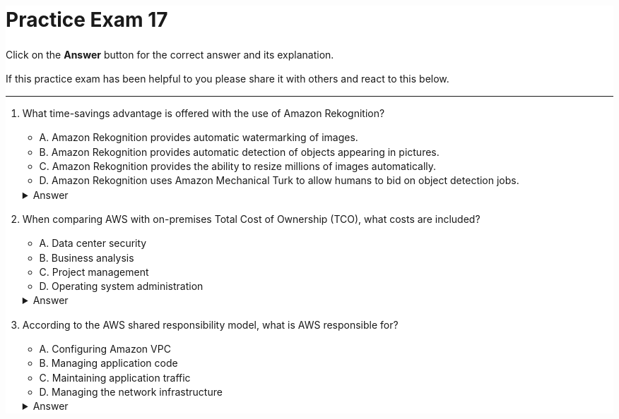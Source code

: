 # Practice Exam 17

Click on the **Answer** button for the correct answer and its explanation.

If this practice exam has been helpful to you please share it with others and react to this below.

---

1. What time-savings advantage is offered with the use of Amazon Rekognition?
    - A. Amazon Rekognition provides automatic watermarking of images.
    - B. Amazon Rekognition provides automatic detection of objects appearing in pictures.
    - C. Amazon Rekognition provides the ability to resize millions of images automatically.
    - D. Amazon Rekognition uses Amazon Mechanical Turk to allow humans to bid on object detection jobs.

    <details markdown=1><summary markdown="span">Answer</summary>

    Correct Answer: B

    Explanation:
    - Rekognition Image is an image recognition service that detects objects, scenes, and faces; extracts text; recognizes celebrities; and identifies inappropriate content in images.
    - It also allows you to search and compare faces.
    - Rekognition Image is based on the same proven, highly scalable, deep learning technology developed by Amazon's computer vision scientists to analyze billions of images daily for Prime Photos.

    Reference: <https://aws.amazon.com/rekognition/faqs/>

    </details>

2. When comparing AWS with on-premises Total Cost of Ownership (TCO), what costs are included?
    - A. Data center security
    - B. Business analysis
    - C. Project management
    - D. Operating system administration

    <details markdown=1><summary markdown="span">Answer</summary>

    Correct Answer: C

    Explanation: <https://www.awstcocalculator.com/Output/Load/f85bbf7e131446643911859504>

    </details>

3. According to the AWS shared responsibility model, what is AWS responsible for?
    - A. Configuring Amazon VPC
    - B. Managing application code
    - C. Maintaining application traffic
    - D. Managing the network infrastructure

    <details markdown=1><summary markdown="span">Answer</summary>

    Correct Answer: D

    Explanation: <https://cloudacademy.com/blog/aws-shared-responsibility-model-security/>

    </details>

